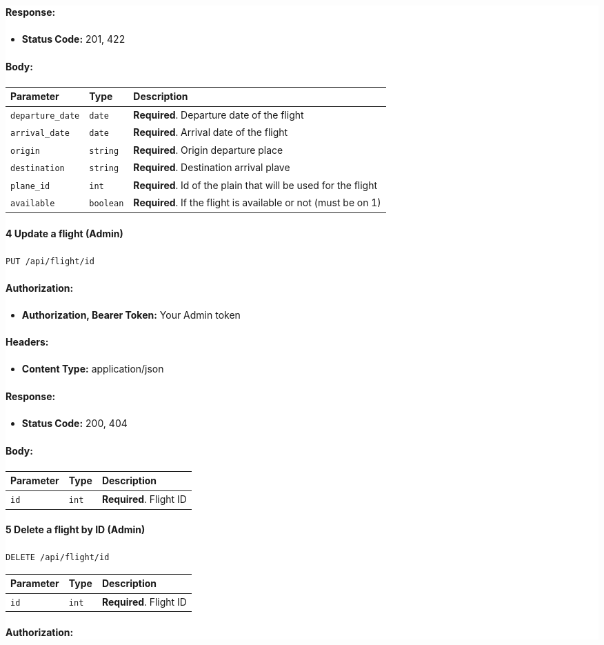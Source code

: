 #### Response:

- **Status Code:** 201, 422

#### Body: 

| Parameter | Type     | Description                    |
| :-------- | :------- | :-------------------------     |
| `departure_date`    | `date` | **Required**. Departure date of the flight   |
| `arrival_date` | `date` |  **Required**. Arrival date of the flight |
| `origin` | `string` |  **Required**. Origin departure place |
| `destination` | `string` |  **Required**. Destination arrival plave |
| `plane_id` | `int` |  **Required**. Id of the plain that will be used for the flight |
| `available` | `boolean` |  **Required**. If the flight is available or not (must be on 1)|

#### 4 Update a flight (Admin)

```http
PUT /api/flight/id
```

#### Authorization:

- **Authorization, Bearer Token:** Your Admin token

#### Headers: 

- **Content Type:** application/json

#### Response:

- **Status Code:** 200, 404

#### Body: 

| Parameter | Type     | Description                |
| :-------- | :------- | :------------------------- |
| `id`      | `int` | **Required**. Flight ID     |

#### 5 Delete a flight by ID (Admin)

```http
DELETE /api/flight/id
```

| Parameter | Type     | Description                |
| :-------- | :------- | :------------------------- |
| `id`      | `int` | **Required**. Flight ID     |

#### Authorization:
